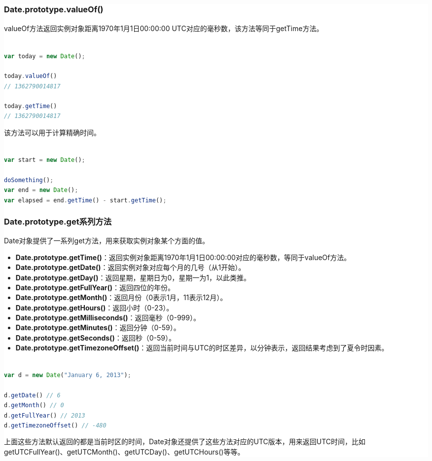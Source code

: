 ### Date.prototype.valueOf()

valueOf方法返回实例对象距离1970年1月1日00:00:00 UTC对应的毫秒数，该方法等同于getTime方法。

``` javascript

var today = new Date();

today.valueOf()
// 1362790014817

today.getTime()
// 1362790014817

```

该方法可以用于计算精确时间。

``` javascript

var start = new Date();

doSomething();
var end = new Date();
var elapsed = end.getTime() - start.getTime(); 

```

### Date.prototype.get系列方法

Date对象提供了一系列get方法，用来获取实例对象某个方面的值。

- **Date.prototype.getTime()**：返回实例对象距离1970年1月1日00:00:00对应的毫秒数，等同于valueOf方法。
- **Date.prototype.getDate()**：返回实例对象对应每个月的几号（从1开始）。
- **Date.prototype.getDay()**：返回星期，星期日为0，星期一为1，以此类推。
- **Date.prototype.getFullYear()**：返回四位的年份。
- **Date.prototype.getMonth()**：返回月份（0表示1月，11表示12月）。
- **Date.prototype.getHours()**：返回小时（0-23）。
- **Date.prototype.getMilliseconds()**：返回毫秒（0-999）。
- **Date.prototype.getMinutes()**：返回分钟（0-59）。
- **Date.prototype.getSeconds()**：返回秒（0-59）。
- **Date.prototype.getTimezoneOffset()**：返回当前时间与UTC的时区差异，以分钟表示，返回结果考虑到了夏令时因素。

``` javascript

var d = new Date("January 6, 2013");

d.getDate() // 6
d.getMonth() // 0
d.getFullYear() // 2013
d.getTimezoneOffset() // -480

```

上面这些方法默认返回的都是当前时区的时间，Date对象还提供了这些方法对应的UTC版本，用来返回UTC时间，比如getUTCFullYear()、getUTCMonth()、getUTCDay()、getUTCHours()等等。
